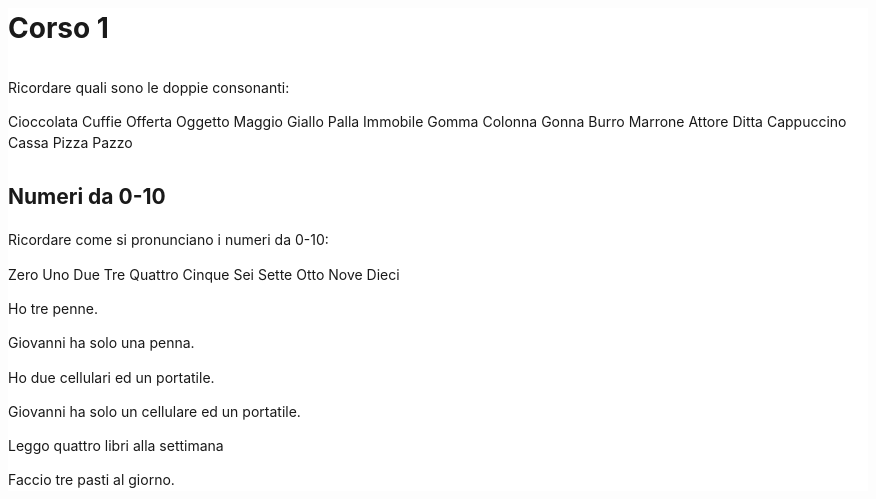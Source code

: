 # Corso 1

## 

Ricordare quali sono le doppie consonanti:

Cioccolata
Cuffie
Offerta
Oggetto
Maggio
Giallo
Palla
Immobile
Gomma
Colonna
Gonna
Burro
Marrone
Attore
Ditta
Cappuccino
Cassa
Pizza
Pazzo

## Numeri da 0-10

Ricordare come si pronunciano i numeri da 0-10:

Zero
Uno
Due
Tre
Quattro
Cinque
Sei
Sette
Otto
Nove
Dieci

Ho tre penne.

Giovanni ha solo una penna.

Ho due cellulari ed un portatile.

Giovanni ha solo un cellulare ed un portatile.

Leggo quattro libri alla settimana

Faccio tre pasti al giorno.
